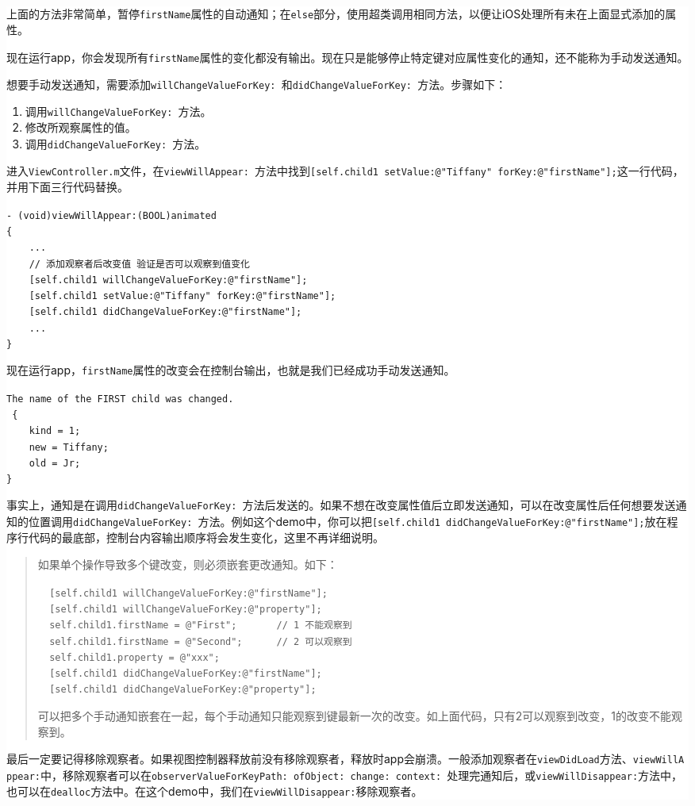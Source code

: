 上面的方法非常简单，暂停`firstName`属性的自动通知；在`else`部分，使用超类调用相同方法，以便让iOS处理所有未在上面显式添加的属性。

现在运行app，你会发现所有`firstName`属性的变化都没有输出。现在只是能够停止特定键对应属性变化的通知，还不能称为手动发送通知。

想要手动发送通知，需要添加`willChangeValueForKey: `和`didChangeValueForKey: `方法。步骤如下：

1. 调用`willChangeValueForKey: `方法。
2. 修改所观察属性的值。
3. 调用`didChangeValueForKey: `方法。

进入`ViewController.m`文件，在`viewWillAppear: `方法中找到`[self.child1 setValue:@"Tiffany" forKey:@"firstName"];`这一行代码，并用下面三行代码替换。

```
- (void)viewWillAppear:(BOOL)animated
{
    ...
    // 添加观察者后改变值 验证是否可以观察到值变化
    [self.child1 willChangeValueForKey:@"firstName"];
    [self.child1 setValue:@"Tiffany" forKey:@"firstName"];
    [self.child1 didChangeValueForKey:@"firstName"];
    ...
}

```

现在运行app，`firstName`属性的改变会在控制台输出，也就是我们已经成功手动发送通知。

```
The name of the FIRST child was changed.
 {
    kind = 1;
    new = Tiffany;
    old = Jr;
}
```

事实上，通知是在调用`didChangeValueForKey: `方法后发送的。如果不想在改变属性值后立即发送通知，可以在改变属性后任何想要发送通知的位置调用`didChangeValueForKey: `方法。例如这个demo中，你可以把`[self.child1 didChangeValueForKey:@"firstName"];`放在程序行代码的最底部，控制台内容输出顺序将会发生变化，这里不再详细说明。

> 如果单个操作导致多个键改变，则必须嵌套更改通知。如下：
>
> ``` 
>   [self.child1 willChangeValueForKey:@"firstName"];
>   [self.child1 willChangeValueForKey:@"property"];
>   self.child1.firstName = @"First";       // 1 不能观察到
>   self.child1.firstName = @"Second";      // 2 可以观察到
>   self.child1.property = @"xxx";
>   [self.child1 didChangeValueForKey:@"firstName"];
>   [self.child1 didChangeValueForKey:@"property"];
> ```
>
> 可以把多个手动通知嵌套在一起，每个手动通知只能观察到键最新一次的改变。如上面代码，只有2可以观察到改变，1的改变不能观察到。

最后一定要记得移除观察者。如果视图控制器释放前没有移除观察者，释放时app会崩溃。一般添加观察者在`viewDidLoad`方法、`viewWillAppear:`中，移除观察者可以在`observerValueForKeyPath: ofObject: change: context: `处理完通知后，或`viewWillDisappear:`方法中，也可以在`dealloc`方法中。在这个demo中，我们在`viewWillDisappear:`移除观察者。
